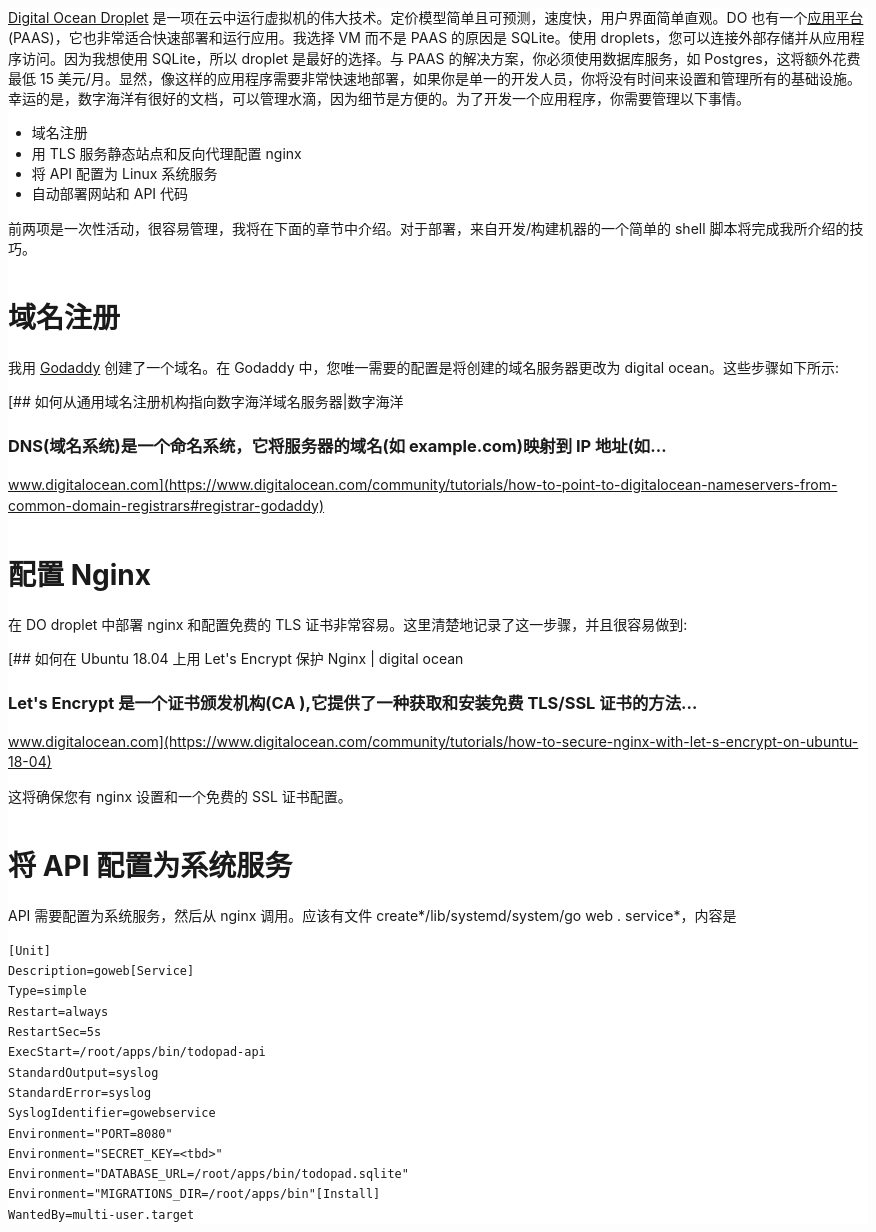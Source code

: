 [Digital Ocean Droplet](https://www.digitalocean.com/products/droplets) 是一项在云中运行虚拟机的伟大技术。定价模型简单且可预测，速度快，用户界面简单直观。DO 也有一个[应用平台](https://www.digitalocean.com/products/app-platform) (PAAS)，它也非常适合快速部署和运行应用。我选择 VM 而不是 PAAS 的原因是 SQLite。使用 droplets，您可以连接外部存储并从应用程序访问。因为我想使用 SQLite，所以 droplet 是最好的选择。与 PAAS 的解决方案，你必须使用数据库服务，如 Postgres，这将额外花费最低 15 美元/月。显然，像这样的应用程序需要非常快速地部署，如果你是单一的开发人员，你将没有时间来设置和管理所有的基础设施。幸运的是，数字海洋有很好的文档，可以管理水滴，因为细节是方便的。为了开发一个应用程序，你需要管理以下事情。

*   域名注册
*   用 TLS 服务静态站点和反向代理配置 nginx
*   将 API 配置为 Linux 系统服务
*   自动部署网站和 API 代码

前两项是一次性活动，很容易管理，我将在下面的章节中介绍。对于部署，来自开发/构建机器的一个简单的 shell 脚本将完成我所介绍的技巧。

# 域名注册

我用 [Godaddy](http://godaddy.com) 创建了一个域名。在 Godaddy 中，您唯一需要的配置是将创建的域名服务器更改为 digital ocean。这些步骤如下所示:

[](https://www.digitalocean.com/community/tutorials/how-to-point-to-digitalocean-nameservers-from-common-domain-registrars#registrar-godaddy) [## 如何从通用域名注册机构指向数字海洋域名服务器|数字海洋

### DNS(域名系统)是一个命名系统，它将服务器的域名(如 example.com)映射到 IP 地址(如…

www.digitalocean.com](https://www.digitalocean.com/community/tutorials/how-to-point-to-digitalocean-nameservers-from-common-domain-registrars#registrar-godaddy) 

# 配置 Nginx

在 DO droplet 中部署 nginx 和配置免费的 TLS 证书非常容易。这里清楚地记录了这一步骤，并且很容易做到:

[](https://www.digitalocean.com/community/tutorials/how-to-secure-nginx-with-let-s-encrypt-on-ubuntu-18-04) [## 如何在 Ubuntu 18.04 上用 Let's Encrypt 保护 Nginx | digital ocean

### Let's Encrypt 是一个证书颁发机构(CA ),它提供了一种获取和安装免费 TLS/SSL 证书的方法…

www.digitalocean.com](https://www.digitalocean.com/community/tutorials/how-to-secure-nginx-with-let-s-encrypt-on-ubuntu-18-04) 

这将确保您有 nginx 设置和一个免费的 SSL 证书配置。

# 将 API 配置为系统服务

API 需要配置为系统服务，然后从 nginx 调用。应该有文件 create*/lib/systemd/system/go web . service*，内容是

```
[Unit]
Description=goweb[Service]
Type=simple
Restart=always
RestartSec=5s
ExecStart=/root/apps/bin/todopad-api
StandardOutput=syslog
StandardError=syslog
SyslogIdentifier=gowebservice
Environment="PORT=8080"
Environment="SECRET_KEY=<tbd>"
Environment="DATABASE_URL=/root/apps/bin/todopad.sqlite"
Environment="MIGRATIONS_DIR=/root/apps/bin"[Install]
WantedBy=multi-user.target
```
